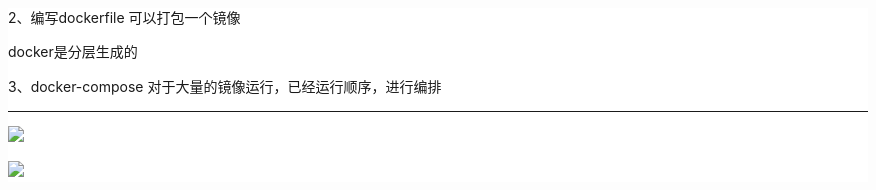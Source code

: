 2、编写dockerfile
可以打包一个镜像

docker是分层生成的

3、docker-compose
对于大量的镜像运行，已经运行顺序，进行编排



---

![](https://python-office-1300615378.cos.ap-chongqing.myqcloud.com/fuli.jpg)

![](https://website-python-1300615378.cos.ap-nanjing.myqcloud.com/%E5%BC%95%E5%AF%BC%E8%B6%85%E9%93%BE%E6%8E%A5%2Fauto-work.jpg)
